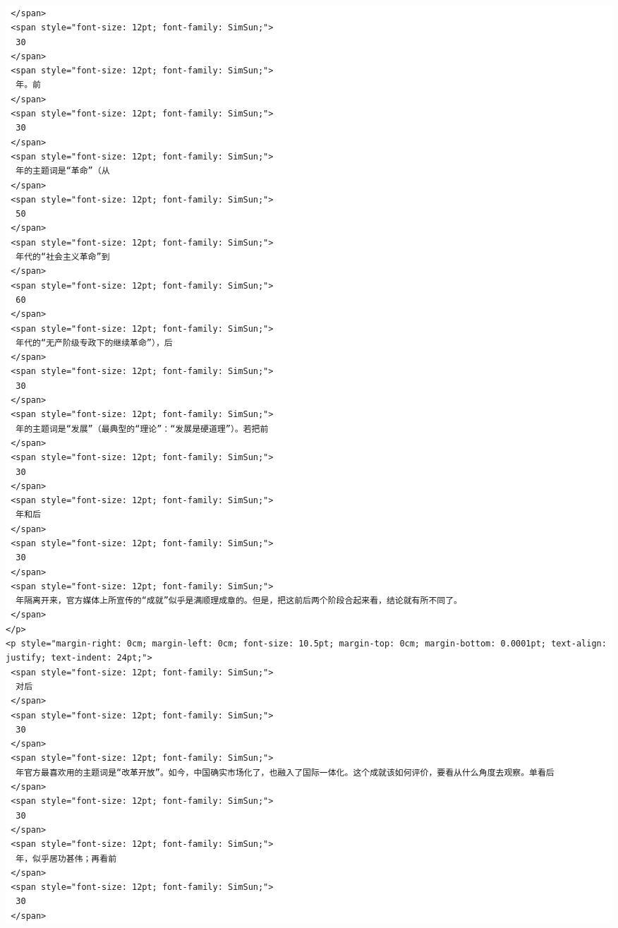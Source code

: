      </span>
     <span style="font-size: 12pt; font-family: SimSun;">
      30
     </span>
     <span style="font-size: 12pt; font-family: SimSun;">
      年。前
     </span>
     <span style="font-size: 12pt; font-family: SimSun;">
      30
     </span>
     <span style="font-size: 12pt; font-family: SimSun;">
      年的主题词是“革命”（从
     </span>
     <span style="font-size: 12pt; font-family: SimSun;">
      50
     </span>
     <span style="font-size: 12pt; font-family: SimSun;">
      年代的“社会主义革命”到
     </span>
     <span style="font-size: 12pt; font-family: SimSun;">
      60
     </span>
     <span style="font-size: 12pt; font-family: SimSun;">
      年代的“无产阶级专政下的继续革命”），后
     </span>
     <span style="font-size: 12pt; font-family: SimSun;">
      30
     </span>
     <span style="font-size: 12pt; font-family: SimSun;">
      年的主题词是“发展”（最典型的“理论”：“发展是硬道理”）。若把前
     </span>
     <span style="font-size: 12pt; font-family: SimSun;">
      30
     </span>
     <span style="font-size: 12pt; font-family: SimSun;">
      年和后
     </span>
     <span style="font-size: 12pt; font-family: SimSun;">
      30
     </span>
     <span style="font-size: 12pt; font-family: SimSun;">
      年隔离开来，官方媒体上所宣传的“成就”似乎是满顺理成章的。但是，把这前后两个阶段合起来看，结论就有所不同了。
     </span>
    </p>
    <p style="margin-right: 0cm; margin-left: 0cm; font-size: 10.5pt; margin-top: 0cm; margin-bottom: 0.0001pt; text-align: justify; text-indent: 24pt;">
     <span style="font-size: 12pt; font-family: SimSun;">
      对后
     </span>
     <span style="font-size: 12pt; font-family: SimSun;">
      30
     </span>
     <span style="font-size: 12pt; font-family: SimSun;">
      年官方最喜欢用的主题词是“改革开放”。如今，中国确实市场化了，也融入了国际一体化。这个成就该如何评价，要看从什么角度去观察。单看后
     </span>
     <span style="font-size: 12pt; font-family: SimSun;">
      30
     </span>
     <span style="font-size: 12pt; font-family: SimSun;">
      年，似乎居功甚伟；再看前
     </span>
     <span style="font-size: 12pt; font-family: SimSun;">
      30
     </span>